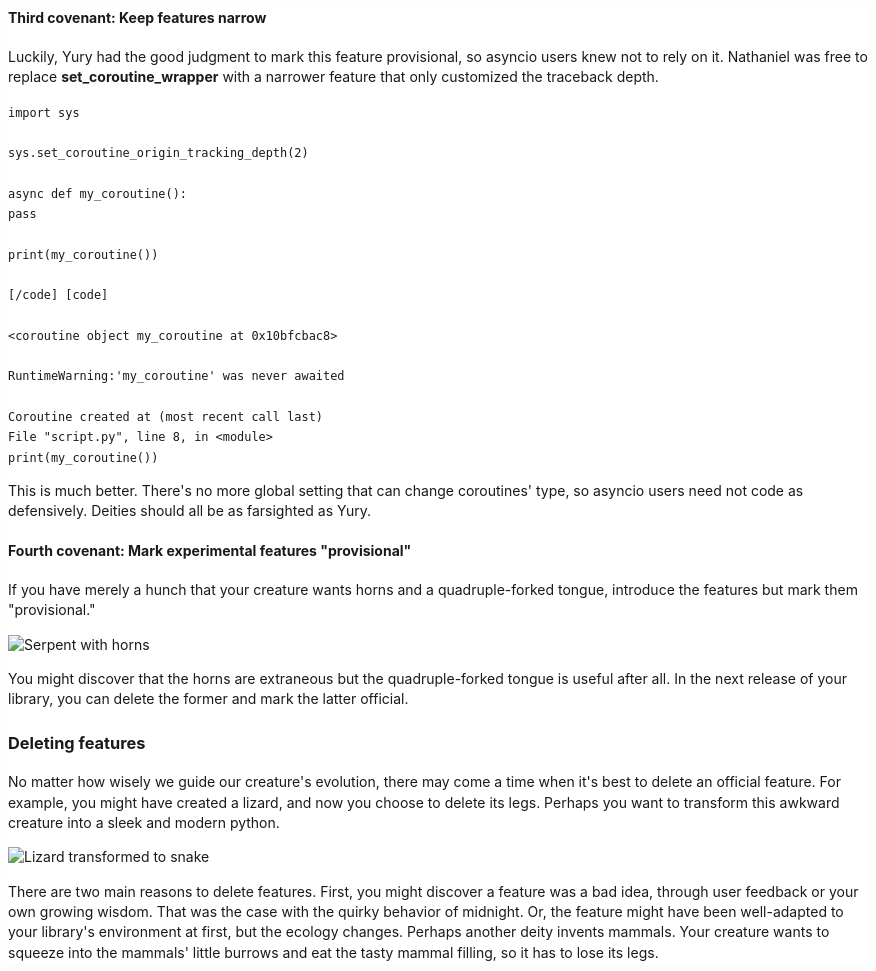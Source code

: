 #### Third covenant: Keep features narrow

Luckily, Yury had the good judgment to mark this feature provisional, so asyncio users knew not to rely on it. Nathaniel was free to replace **set_coroutine_wrapper** with a narrower feature that only customized the traceback depth.


```
import sys

sys.set_coroutine_origin_tracking_depth(2)

async def my_coroutine():
pass

print(my_coroutine())

[/code] [code]

<coroutine object my_coroutine at 0x10bfcbac8>

RuntimeWarning:'my_coroutine' was never awaited

Coroutine created at (most recent call last)
File "script.py", line 8, in <module>
print(my_coroutine())
```

This is much better. There's no more global setting that can change coroutines' type, so asyncio users need not code as defensively. Deities should all be as farsighted as Yury.

#### Fourth covenant: Mark experimental features "provisional"

If you have merely a hunch that your creature wants horns and a quadruple-forked tongue, introduce the features but mark them "provisional."

![Serpent with horns][7]

You might discover that the horns are extraneous but the quadruple-forked tongue is useful after all. In the next release of your library, you can delete the former and mark the latter official.

### Deleting features

No matter how wisely we guide our creature's evolution, there may come a time when it's best to delete an official feature. For example, you might have created a lizard, and now you choose to delete its legs. Perhaps you want to transform this awkward creature into a sleek and modern python.

![Lizard transformed to snake][8]

There are two main reasons to delete features. First, you might discover a feature was a bad idea, through user feedback or your own growing wisdom. That was the case with the quirky behavior of midnight. Or, the feature might have been well-adapted to your library's environment at first, but the ecology changes. Perhaps another deity invents mammals. Your creature wants to squeeze into the mammals' little burrows and eat the tasty mammal filling, so it has to lose its legs.


[#]: collector: (lujun9972)
[#]: translator: ( )
[#]: reviewer: ( )
[#]: publisher: ( )
[#]: url: ( )
[#]: subject: (API evolution the right way)
[#]: via: (https://opensource.com/article/19/5/api-evolution-right-way)
[#]: author: (A. Jesse https://opensource.com/users/emptysquare)
[a]: https://opensource.com/users/emptysquare
[b]: https://github.com/lujun9972
[1]: https://opensource.com/sites/default/files/styles/image-full-size/public/lead-images/browser_desktop_website_checklist_metrics.png?itok=OKKbl1UR (Browser of things)
[2]: https://opensource.com/sites/default/files/uploads/praise-the-creator.jpg (Serpents)
[3]: https://opensource.com/sites/default/files/uploads/bite.jpg (Man being chased by an alligator)
[4]: https://bugs.python.org/issue13936
[5]: https://opensource.com/sites/default/files/uploads/feathers.jpg (Serpents with and without feathers)
[6]: https://bugs.python.org/issue32591
[7]: https://opensource.com/sites/default/files/uploads/horns.jpg (Serpent with horns)
[8]: https://opensource.com/sites/default/files/uploads/lizard-to-snake.jpg (Lizard transformed to snake)
[9]: https://opensource.com/sites/default/files/uploads/mammal.jpg (A mouse)
[10]: https://bugs.python.org/issue32253
[11]: https://opensource.com/sites/default/files/uploads/scale.jpg (Balance scales)
[12]: https://semver.org
[13]: https://www.python.org/dev/peps/pep-0440/
[14]: https://opensource.com/sites/default/files/uploads/skink.jpg (A skink)
[15]: https://twistedmatrix.com/documents/current/core/development/policy/compatibility-policy.html
[16]: https://opensource.com/sites/default/files/uploads/loudly.jpg (Woman riding an alligator)
[17]: http://www.informit.com/articles/article.aspx?p=2314818
[18]: https://opensource.com/sites/default/files/uploads/rattlesnake.jpg (Rattlesnake)
[19]: https://opensource.com/sites/default/files/articles/neonate_sidewinder_sidewinding_with_tracks_unlabeled.png
[20]: https://creativecommons.org/licenses/by-sa/4.0
[21]: https://commons.wikimedia.org/wiki/File:Neonate_sidewinder_sidewinding_with_tracks_unlabeled.jpg
[22]: https://bugs.python.org/issue31827
[23]: https://opensource.com/sites/default/files/uploads/demeter.jpg (Demeter)
[24]: https://emptysqua.re/blog/api-evolution-the-right-way/
[25]: https://www.gutenberg.org/files/42224/42224-h/42224-h.htm
[26]: https://publicdomainreview.org/product-att/artist/charles-owen/
[27]: https://archive.org/details/onbatrachiarepti00cope/page/n3
[28]: https://www.flickr.com/photos/internetarchivebookimages/20556001490
[29]: https://www.oldbookillustrations.com/illustrations/stationery/
[30]: https://www.alamy.com/mediacomp/ImageDetails.aspx?ref=D7Y61W
[31]: https://www.vintag.es/2013/06/riding-alligator-c-1930s.html